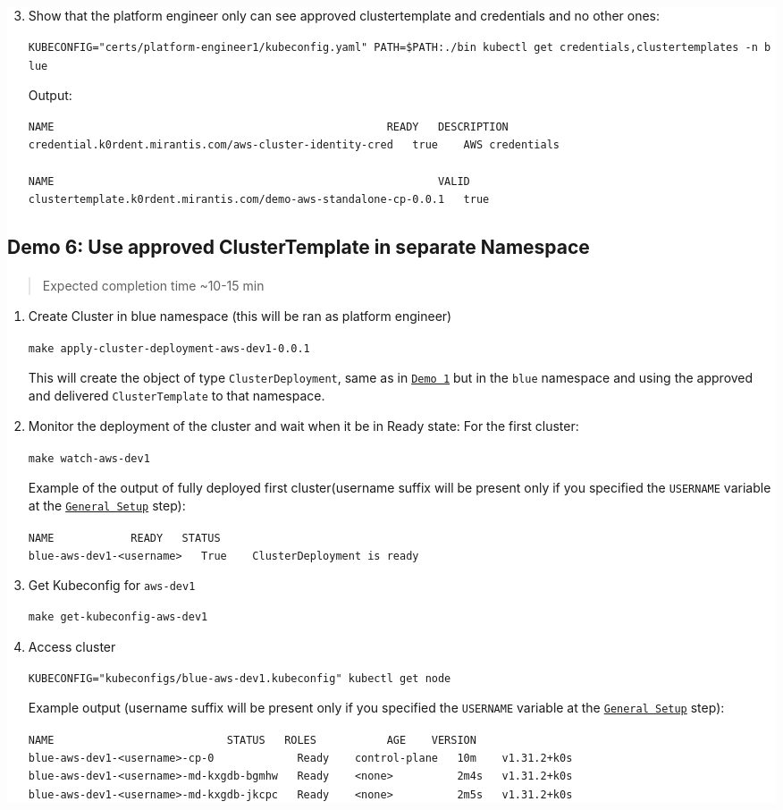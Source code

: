 3. Show that the platform engineer only can see approved clustertemplate and credentials and no other ones:
    ```shell
    KUBECONFIG="certs/platform-engineer1/kubeconfig.yaml" PATH=$PATH:./bin kubectl get credentials,clustertemplates -n blue
    ```

    Output:
    ```
    NAME                                                    READY   DESCRIPTION
    credential.k0rdent.mirantis.com/aws-cluster-identity-cred   true    AWS credentials

    NAME                                                            VALID
    clustertemplate.k0rdent.mirantis.com/demo-aws-standalone-cp-0.0.1   true
    ```

## Demo 6: Use approved ClusterTemplate in separate Namespace

> Expected completion time ~10-15 min

1. Create Cluster in blue namespace (this will be ran as platform engineer)
    ```shell
    make apply-cluster-deployment-aws-dev1-0.0.1
    ```
    This will create the object of type `ClusterDeployment`, same as in [`Demo 1`](#demo-1-standalone-cluster-deployment) but in the `blue` namespace and using the approved and delivered `ClusterTemplate` to that namespace.

3. Monitor the deployment of the cluster and wait when it be in Ready state:
    For the first cluster:
    ```shell
    make watch-aws-dev1
    ```

    Example of the output of fully deployed first cluster(username suffix will be present only if you specified the `USERNAME` variable at the [`General Setup`](#general-setup) step):
    ```
    NAME            READY   STATUS
    blue-aws-dev1-<username>   True    ClusterDeployment is ready
    ```


2. Get Kubeconfig for `aws-dev1`
    ```shell
    make get-kubeconfig-aws-dev1
    ```

3. Access cluster
    ```shell
    KUBECONFIG="kubeconfigs/blue-aws-dev1.kubeconfig" kubectl get node
    ```

    Example output (username suffix will be present only if you specified the `USERNAME` variable at the [`General Setup`](#general-setup) step):
    ```
    NAME                           STATUS   ROLES           AGE    VERSION
    blue-aws-dev1-<username>-cp-0             Ready    control-plane   10m    v1.31.2+k0s
    blue-aws-dev1-<username>-md-kxgdb-bgmhw   Ready    <none>          2m4s   v1.31.2+k0s
    blue-aws-dev1-<username>-md-kxgdb-jkcpc   Ready    <none>          2m5s   v1.31.2+k0s
    ```
